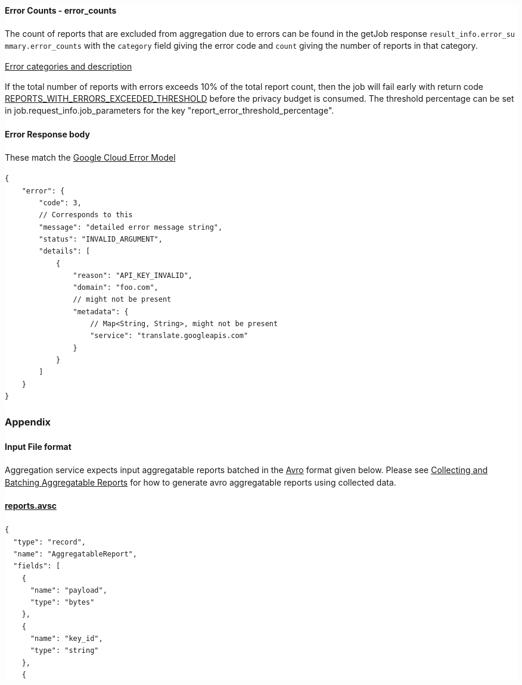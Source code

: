 #### Error Counts - error_counts

The count of reports that are excluded from aggregation due to errors can be found in the getJob
response `result_info.error_summary.error_counts` with the `category` field giving the error code
and `count` giving the number of reports in that category.

[Error categories and description](../java/com/google/aggregate/adtech/worker/model/ErrorCounter.java)

If the total number of reports with errors exceeds 10% of the total report count, then the job will
fail early with return code
[REPORTS_WITH_ERRORS_EXCEEDED_THRESHOLD](../java/com/google/aggregate/adtech/worker/AggregationWorkerReturnCode.java#L88)
before the privacy budget is consumed. The threshold percentage can be set in
job.request_info.job_parameters for the key "report_error_threshold_percentage".

#### Error Response body

These match the [Google Cloud Error Model](https://cloud.google.com/apis/design/errors#error_model)

```jsonc
{
    "error": {
        "code": 3,
        // Corresponds to this
        "message": "detailed error message string",
        "status": "INVALID_ARGUMENT",
        "details": [
            {
                "reason": "API_KEY_INVALID",
                "domain": "foo.com",
                // might not be present
                "metadata": {
                    // Map<String, String>, might not be present
                    "service": "translate.googleapis.com"
                }
            }
        ]
    }
}
```

### Appendix

#### Input File format

Aggregation service expects input aggregatable reports batched in the
[Avro](https://avro.apache.org/) format given below. Please see
[Collecting and Batching Aggregatable Reports](/docs/collecting.md) for how to generate avro
aggregatable reports using collected data.

#### [reports.avsc](/protocol/avro/reports.avsc)

```avro
{
  "type": "record",
  "name": "AggregatableReport",
  "fields": [
    {
      "name": "payload",
      "type": "bytes"
    },
    {
      "name": "key_id",
      "type": "string"
    },
    {
```